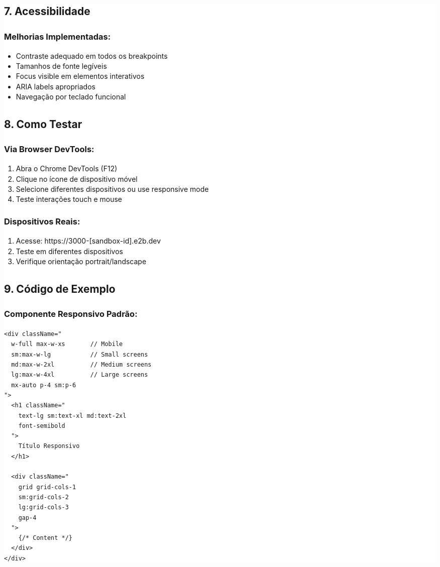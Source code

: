 ## 7. Acessibilidade

### Melhorias Implementadas:
- Contraste adequado em todos os breakpoints
- Tamanhos de fonte legíveis
- Focus visible em elementos interativos
- ARIA labels apropriados
- Navegação por teclado funcional

## 8. Como Testar

### Via Browser DevTools:
1. Abra o Chrome DevTools (F12)
2. Clique no ícone de dispositivo móvel
3. Selecione diferentes dispositivos ou use responsive mode
4. Teste interações touch e mouse

### Dispositivos Reais:
1. Acesse: https://3000-[sandbox-id].e2b.dev
2. Teste em diferentes dispositivos
3. Verifique orientação portrait/landscape

## 9. Código de Exemplo

### Componente Responsivo Padrão:
```tsx
<div className="
  w-full max-w-xs       // Mobile
  sm:max-w-lg           // Small screens
  md:max-w-2xl          // Medium screens  
  lg:max-w-4xl          // Large screens
  mx-auto p-4 sm:p-6
">
  <h1 className="
    text-lg sm:text-xl md:text-2xl 
    font-semibold
  ">
    Título Responsivo
  </h1>
  
  <div className="
    grid grid-cols-1 
    sm:grid-cols-2 
    lg:grid-cols-3 
    gap-4
  ">
    {/* Content */}
  </div>
</div>
```
